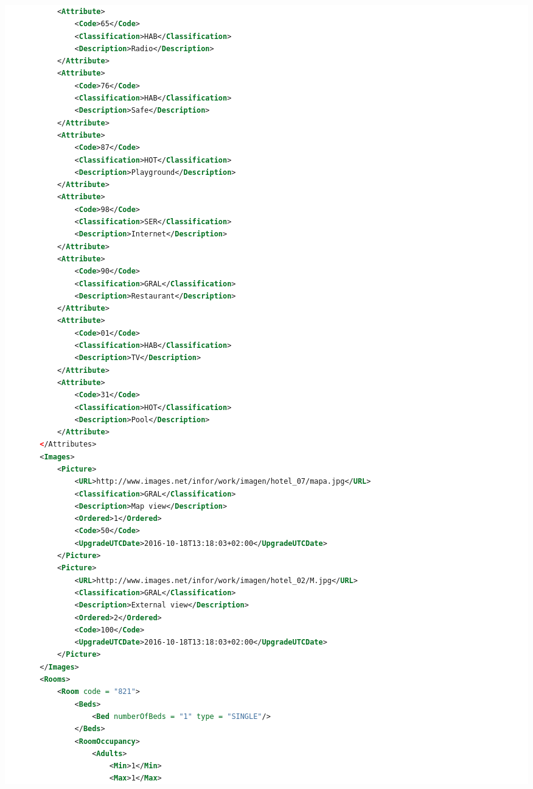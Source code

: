 ~~~xml
            <Attribute>
                <Code>65</Code>
                <Classification>HAB</Classification>
                <Description>Radio</Description>
            </Attribute>
            <Attribute>
                <Code>76</Code>
                <Classification>HAB</Classification>
                <Description>Safe</Description>
            </Attribute>
            <Attribute>
                <Code>87</Code>
                <Classification>HOT</Classification>
                <Description>Playground</Description>
            </Attribute>
            <Attribute>
                <Code>98</Code>
                <Classification>SER</Classification>
                <Description>Internet</Description>
            </Attribute>
            <Attribute>
                <Code>90</Code>
                <Classification>GRAL</Classification>
                <Description>Restaurant</Description>
            </Attribute>
            <Attribute>
                <Code>01</Code>
                <Classification>HAB</Classification>
                <Description>TV</Description>
            </Attribute>
            <Attribute>
                <Code>31</Code>
                <Classification>HOT</Classification>
                <Description>Pool</Description>
            </Attribute>
        </Attributes>
        <Images>
            <Picture>
                <URL>http://www.images.net/infor/work/imagen/hotel_07/mapa.jpg</URL>
                <Classification>GRAL</Classification>
                <Description>Map view</Description>
                <Ordered>1</Ordered>
                <Code>50</Code>
                <UpgradeUTCDate>2016-10-18T13:18:03+02:00</UpgradeUTCDate>
            </Picture>
            <Picture>
                <URL>http://www.images.net/infor/work/imagen/hotel_02/M.jpg</URL>
                <Classification>GRAL</Classification>
                <Description>External view</Description>
                <Ordered>2</Ordered>
                <Code>100</Code>
                <UpgradeUTCDate>2016-10-18T13:18:03+02:00</UpgradeUTCDate>
            </Picture>
        </Images>
        <Rooms>
            <Room code = "821">
                <Beds>
                    <Bed numberOfBeds = "1" type = "SINGLE"/>
                </Beds>
                <RoomOccupancy>
                    <Adults>
                        <Min>1</Min>
                        <Max>1</Max>
~~~